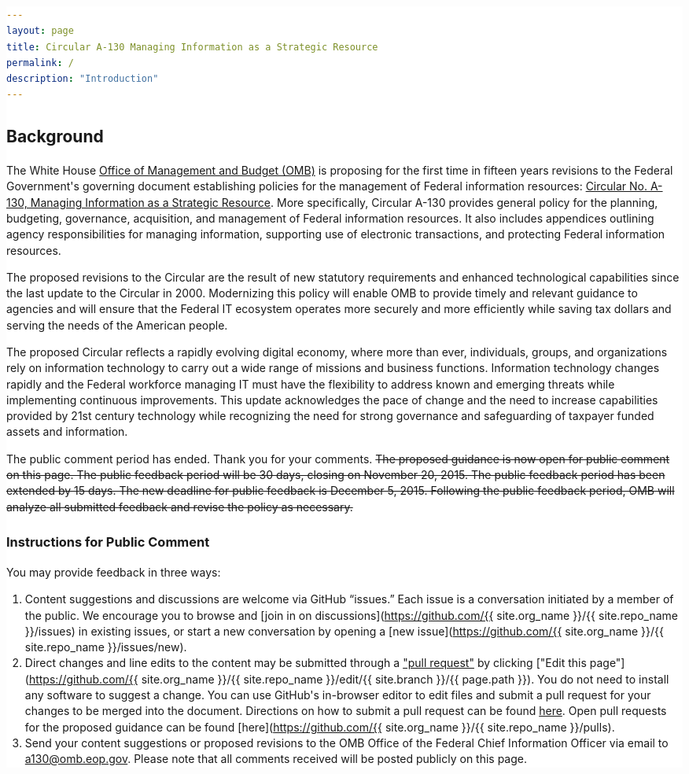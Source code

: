```yaml
---
layout: page
title: Circular A-130 Managing Information as a Strategic Resource
permalink: /
description: "Introduction"
---
```


## Background

The White House [Office of Management and Budget (OMB)](https://www.whitehouse.gov/omb/) is proposing for the first time in fifteen years revisions to the Federal Government's governing document establishing policies for the management of Federal information resources: [Circular No. A-130, Managing Information as a Strategic Resource](https://a130.cio.gov/). More specifically, Circular A-130 provides general policy for the planning, budgeting, governance, acquisition, and management of Federal information resources. It also includes appendices outlining agency responsibilities for managing information, supporting use of electronic transactions, and protecting Federal information resources.

The proposed revisions to the Circular are the result of new statutory requirements and enhanced technological capabilities since the last update to the Circular in 2000. Modernizing this policy will enable OMB to provide timely and relevant guidance to agencies and will ensure that the Federal IT ecosystem operates more securely and more efficiently while saving tax dollars and serving the needs of the American people. 

The proposed Circular reflects a rapidly evolving digital economy, where more than ever, individuals, groups, and organizations rely on information technology to carry out a wide range of missions and business functions. Information technology changes rapidly and the Federal workforce managing IT must have the flexibility to address known and emerging threats while implementing continuous improvements. This update acknowledges the pace of change and the need to increase capabilities provided by 21st century technology while recognizing the need for strong governance and safeguarding of taxpayer funded assets and information. 

The public comment period has ended. Thank you for your comments. ~~The proposed guidance is now open for public comment on this page. The public feedback period will be 30 days, closing on November 20, 2015. The public feedback period has been extended by 15 days. The new deadline for public feedback is December 5, 2015. Following the public feedback period, OMB will analyze all submitted feedback and revise the policy as necessary.~~

### Instructions for Public Comment

You may provide feedback in three ways:

1. Content suggestions and discussions are welcome via GitHub “issues.” Each issue is a conversation initiated by a member of the public. We encourage you to browse and [join in on discussions](https://github.com/{{ site.org_name }}/{{ site.repo_name }}/issues) in existing issues, or start a new conversation by opening a [new issue](https://github.com/{{ site.org_name }}/{{ site.repo_name }}/issues/new).
2. Direct changes and line edits to the content may be submitted through a ["pull request"](https://help.github.com/articles/creating-a-pull-request) by clicking ["Edit this page"](https://github.com/{{ site.org_name }}/{{ site.repo_name }}/edit/{{ site.branch }}/{{ page.path }}). You do not need to install any software to suggest a change. You can use GitHub's in-browser editor to edit files and submit a pull request for your changes to be merged into the document. Directions on how to submit a pull request can be found [here](https://help.github.com/articles/creating-a-pull-request). Open pull requests for the proposed guidance can be found [here](https://github.com/{{ site.org_name }}/{{ site.repo_name }}/pulls).
3. Send your content suggestions or proposed revisions to the OMB Office of the Federal Chief Information Officer via email to [a130@omb.eop.gov](mailto:a130@omb.eop.gov). Please note that all comments received will be posted publicly on this page.
